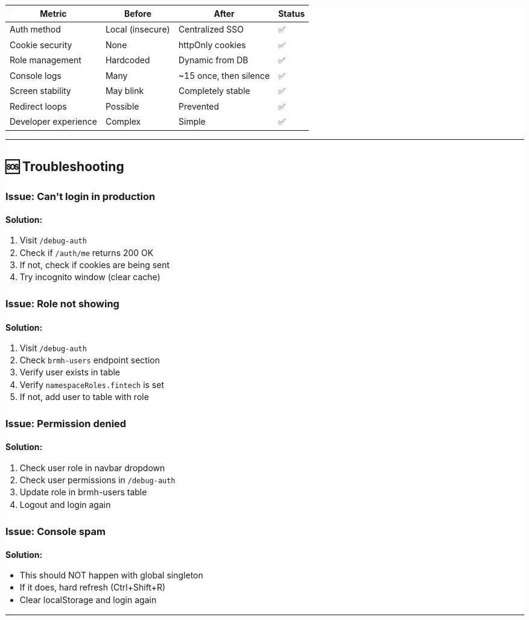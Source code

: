 | Metric | Before | After | Status |
|--------|--------|-------|--------|
| Auth method | Local (insecure) | Centralized SSO | ✅ |
| Cookie security | None | httpOnly cookies | ✅ |
| Role management | Hardcoded | Dynamic from DB | ✅ |
| Console logs | Many | ~15 once, then silence | ✅ |
| Screen stability | May blink | Completely stable | ✅ |
| Redirect loops | Possible | Prevented | ✅ |
| Developer experience | Complex | Simple | ✅ |

---

## 🆘 Troubleshooting

### **Issue: Can't login in production**

**Solution:**
1. Visit `/debug-auth`
2. Check if `/auth/me` returns 200 OK
3. If not, check if cookies are being sent
4. Try incognito window (clear cache)

### **Issue: Role not showing**

**Solution:**
1. Visit `/debug-auth`
2. Check `brmh-users` endpoint section
3. Verify user exists in table
4. Verify `namespaceRoles.fintech` is set
5. If not, add user to table with role

### **Issue: Permission denied**

**Solution:**
1. Check user role in navbar dropdown
2. Check user permissions in `/debug-auth`
3. Update role in brmh-users table
4. Logout and login again

### **Issue: Console spam**

**Solution:**
- This should NOT happen with global singleton
- If it does, hard refresh (Ctrl+Shift+R)
- Clear localStorage and login again

---
